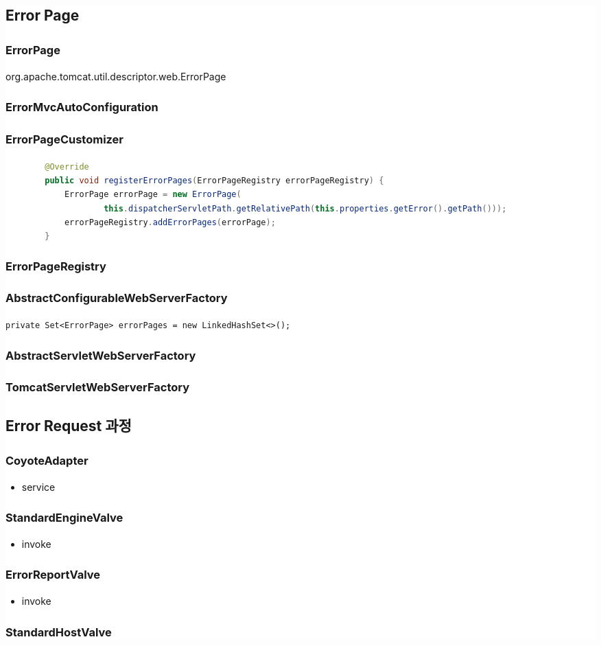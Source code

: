 


## Error Page

### ErrorPage

org.apache.tomcat.util.descriptor.web.ErrorPage

### ErrorMvcAutoConfiguration

### ErrorPageCustomizer

~~~java
        @Override
		public void registerErrorPages(ErrorPageRegistry errorPageRegistry) {
			ErrorPage errorPage = new ErrorPage(
					this.dispatcherServletPath.getRelativePath(this.properties.getError().getPath()));
			errorPageRegistry.addErrorPages(errorPage);
		}
~~~

### ErrorPageRegistry

### AbstractConfigurableWebServerFactory

~~~
private Set<ErrorPage> errorPages = new LinkedHashSet<>();
~~~

### AbstractServletWebServerFactory

### TomcatServletWebServerFactory


## Error Request 과정 

### CoyoteAdapter

- service

### StandardEngineValve

- invoke

### ErrorReportValve

- invoke

### StandardHostValve
